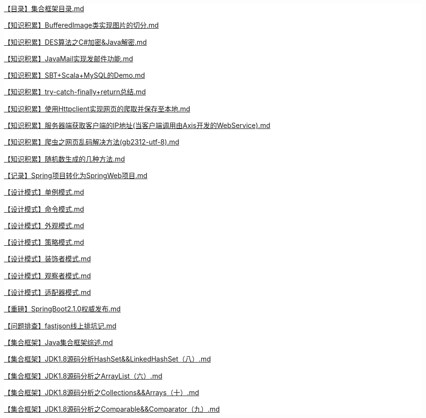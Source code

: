 [【目录】集合框架目录.md](https://github.com/joeylv/joscrapy/blob/master/md/【目录】集合框架目录.md) 

[【知识积累】BufferedImage类实现图片的切分.md](https://github.com/joeylv/joscrapy/blob/master/md/【知识积累】BufferedImage类实现图片的切分.md) 

[【知识积累】DES算法之C#加密&Java解密.md](https://github.com/joeylv/joscrapy/blob/master/md/【知识积累】DES算法之C#加密&Java解密.md) 

[【知识积累】JavaMail实现发邮件功能.md](https://github.com/joeylv/joscrapy/blob/master/md/【知识积累】JavaMail实现发邮件功能.md) 

[【知识积累】SBT+Scala+MySQL的Demo.md](https://github.com/joeylv/joscrapy/blob/master/md/【知识积累】SBT+Scala+MySQL的Demo.md) 

[【知识积累】try-catch-finally+return总结.md](https://github.com/joeylv/joscrapy/blob/master/md/【知识积累】try-catch-finally+return总结.md) 

[【知识积累】使用Httpclient实现网页的爬取并保存至本地.md](https://github.com/joeylv/joscrapy/blob/master/md/【知识积累】使用Httpclient实现网页的爬取并保存至本地.md) 

[【知识积累】服务器端获取客户端的IP地址(当客户端调用由Axis开发的WebService).md](https://github.com/joeylv/joscrapy/blob/master/md/【知识积累】服务器端获取客户端的IP地址(当客户端调用由Axis开发的WebService).md) 

[【知识积累】爬虫之网页乱码解决方法(gb2312-utf-8).md](https://github.com/joeylv/joscrapy/blob/master/md/【知识积累】爬虫之网页乱码解决方法(gb2312-utf-8).md) 

[【知识积累】随机数生成的几种方法.md](https://github.com/joeylv/joscrapy/blob/master/md/【知识积累】随机数生成的几种方法.md) 

[【记录】Spring项目转化为SpringWeb项目.md](https://github.com/joeylv/joscrapy/blob/master/md/【记录】Spring项目转化为SpringWeb项目.md) 

[【设计模式】单例模式.md](https://github.com/joeylv/joscrapy/blob/master/md/【设计模式】单例模式.md) 

[【设计模式】命令模式.md](https://github.com/joeylv/joscrapy/blob/master/md/【设计模式】命令模式.md) 

[【设计模式】外观模式.md](https://github.com/joeylv/joscrapy/blob/master/md/【设计模式】外观模式.md) 

[【设计模式】策略模式.md](https://github.com/joeylv/joscrapy/blob/master/md/【设计模式】策略模式.md) 

[【设计模式】装饰者模式.md](https://github.com/joeylv/joscrapy/blob/master/md/【设计模式】装饰者模式.md) 

[【设计模式】观察者模式.md](https://github.com/joeylv/joscrapy/blob/master/md/【设计模式】观察者模式.md) 

[【设计模式】适配器模式.md](https://github.com/joeylv/joscrapy/blob/master/md/【设计模式】适配器模式.md) 

[【重磅】SpringBoot2.1.0权威发布.md](https://github.com/joeylv/joscrapy/blob/master/md/【重磅】SpringBoot2.1.0权威发布.md) 

[【问题排查】fastjson线上排坑记.md](https://github.com/joeylv/joscrapy/blob/master/md/【问题排查】fastjson线上排坑记.md) 

[【集合框架】Java集合框架综述.md](https://github.com/joeylv/joscrapy/blob/master/md/【集合框架】Java集合框架综述.md) 

[【集合框架】JDK1.8源码分析HashSet&&LinkedHashSet（八）.md](https://github.com/joeylv/joscrapy/blob/master/md/【集合框架】JDK1.8源码分析HashSet&&LinkedHashSet（八）.md) 

[【集合框架】JDK1.8源码分析之ArrayList（六）.md](https://github.com/joeylv/joscrapy/blob/master/md/【集合框架】JDK1.8源码分析之ArrayList（六）.md) 

[【集合框架】JDK1.8源码分析之Collections&&Arrays（十）.md](https://github.com/joeylv/joscrapy/blob/master/md/【集合框架】JDK1.8源码分析之Collections&&Arrays（十）.md) 

[【集合框架】JDK1.8源码分析之Comparable&&Comparator（九）.md](https://github.com/joeylv/joscrapy/blob/master/md/【集合框架】JDK1.8源码分析之Comparable&&Comparator（九）.md) 
